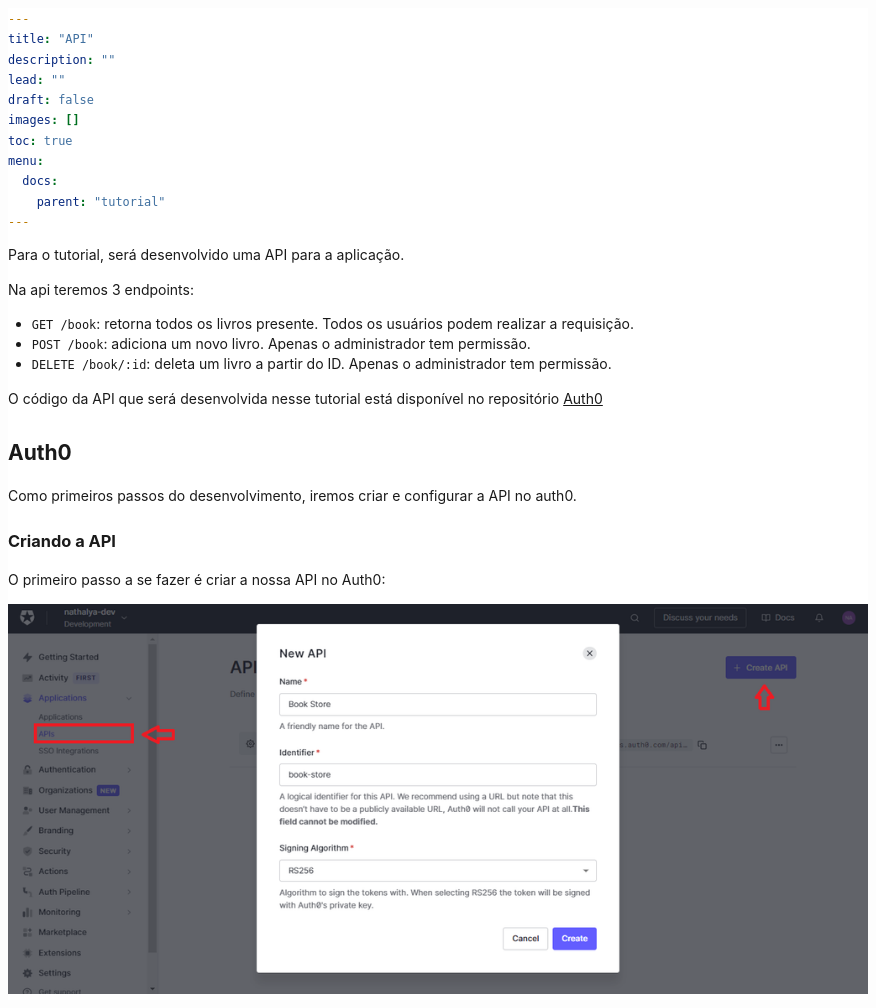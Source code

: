 ```yaml
---
title: "API"
description: ""
lead: ""
draft: false
images: []
toc: true
menu:
  docs:
    parent: "tutorial"
---
```


Para o tutorial, será desenvolvido uma API para a aplicação.

Na api teremos 3 endpoints:

- `GET /book`: retorna todos os livros presente. Todos os usuários podem realizar a requisição.
- `POST /book`: adiciona um novo livro. Apenas o administrador tem permissão.
- `DELETE /book/:id`: deleta um livro a partir do ID. Apenas o administrador tem permissão.

O código da API que será desenvolvida nesse tutorial está disponível no repositório [Auth0](https://github.com/NathalyaStefhany/Auth0)

## Auth0

Como primeiros passos do desenvolvimento, iremos criar e configurar a API no auth0.

### Criando a API

O primeiro passo a se fazer é criar a nossa API no Auth0:

![Image](create-api.png "Criando a API")
